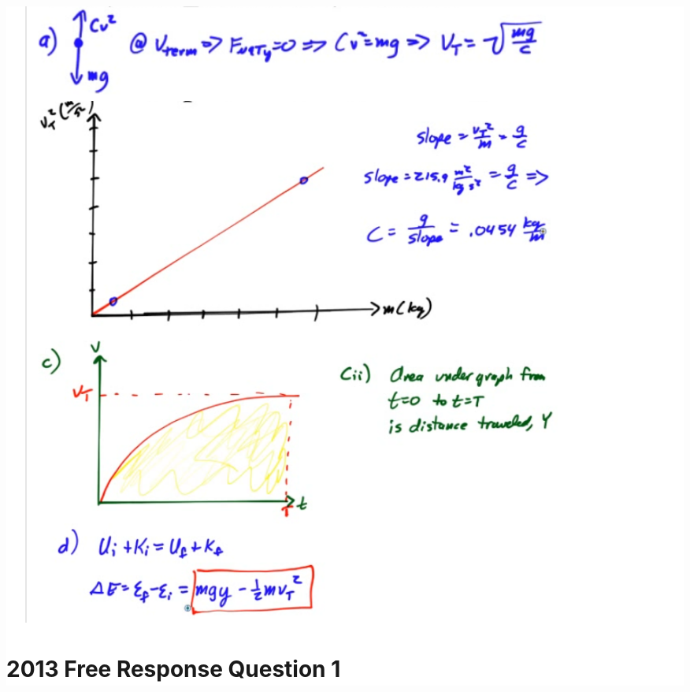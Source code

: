 > <img src="./media/image106.png" alt="C:\25225E85\B09A51C6-0574-4A0C-A2C1-496768C10C63_files\image106.png" width="647" height="115" />
>
> <img src="./media/image107.png" alt="11 " width="657" height="297" />
>
> <img src="./media/image108.png" alt="C:\25225E85\B09A51C6-0574-4A0C-A2C1-496768C10C63_files\image108.png" width="661" height="354" />

2013 Free Response Question 1
=============================

